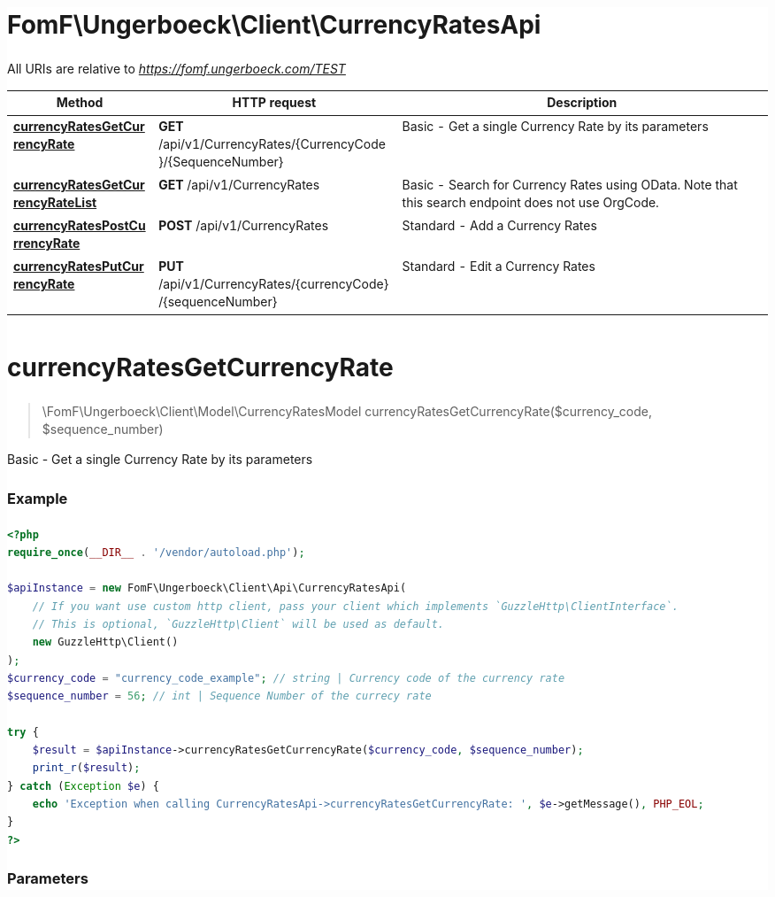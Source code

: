# FomF\Ungerboeck\Client\CurrencyRatesApi

All URIs are relative to *https://fomf.ungerboeck.com/TEST*

Method | HTTP request | Description
------------- | ------------- | -------------
[**currencyRatesGetCurrencyRate**](CurrencyRatesApi.md#currencyRatesGetCurrencyRate) | **GET** /api/v1/CurrencyRates/{CurrencyCode}/{SequenceNumber} | Basic - Get a single Currency Rate by its parameters
[**currencyRatesGetCurrencyRateList**](CurrencyRatesApi.md#currencyRatesGetCurrencyRateList) | **GET** /api/v1/CurrencyRates | Basic - Search for Currency Rates using OData. Note that this search endpoint does not use OrgCode.
[**currencyRatesPostCurrencyRate**](CurrencyRatesApi.md#currencyRatesPostCurrencyRate) | **POST** /api/v1/CurrencyRates | Standard - Add a Currency Rates
[**currencyRatesPutCurrencyRate**](CurrencyRatesApi.md#currencyRatesPutCurrencyRate) | **PUT** /api/v1/CurrencyRates/{currencyCode}/{sequenceNumber} | Standard - Edit a Currency Rates


# **currencyRatesGetCurrencyRate**
> \FomF\Ungerboeck\Client\Model\CurrencyRatesModel currencyRatesGetCurrencyRate($currency_code, $sequence_number)

Basic - Get a single Currency Rate by its parameters

### Example
```php
<?php
require_once(__DIR__ . '/vendor/autoload.php');

$apiInstance = new FomF\Ungerboeck\Client\Api\CurrencyRatesApi(
    // If you want use custom http client, pass your client which implements `GuzzleHttp\ClientInterface`.
    // This is optional, `GuzzleHttp\Client` will be used as default.
    new GuzzleHttp\Client()
);
$currency_code = "currency_code_example"; // string | Currency code of the currency rate
$sequence_number = 56; // int | Sequence Number of the currecy rate

try {
    $result = $apiInstance->currencyRatesGetCurrencyRate($currency_code, $sequence_number);
    print_r($result);
} catch (Exception $e) {
    echo 'Exception when calling CurrencyRatesApi->currencyRatesGetCurrencyRate: ', $e->getMessage(), PHP_EOL;
}
?>
```

### Parameters
